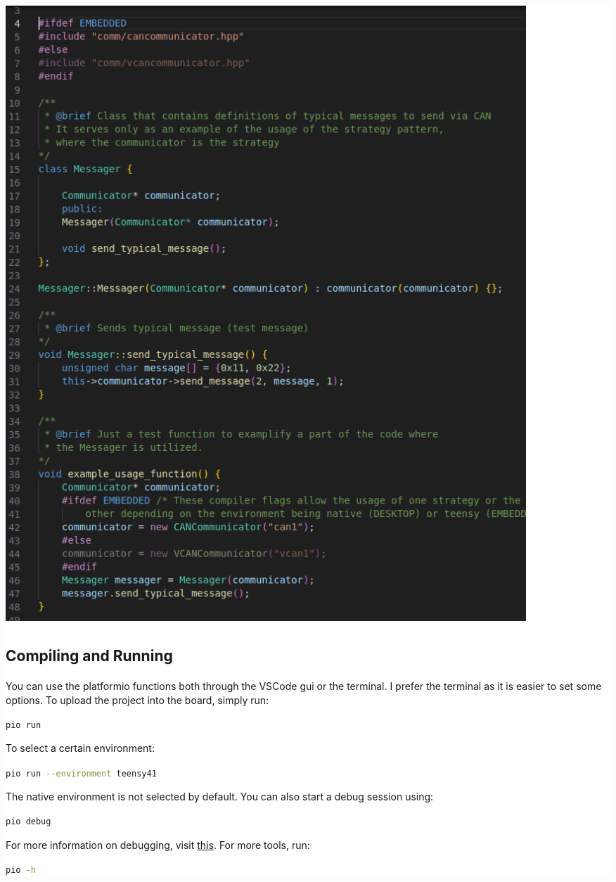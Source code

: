 ![Example Usage](./assets/new-project-setup/example.png)
## Compiling and Running
You can use the platformio functions both through the VSCode gui or the terminal. I prefer the terminal as it is easier to set some options. To upload the project into the board, simply run:
```sh
pio run
```
To select a certain environment:
```sh
pio run --environment teensy41
```
The native environment is not selected by default.
You can also start a debug session using:
```sh
pio debug
```
For more information on debugging, visit [this](https://docs.platformio.org/en/latest/plus/debugging.html). For more tools, run:
```sh
pio -h
```